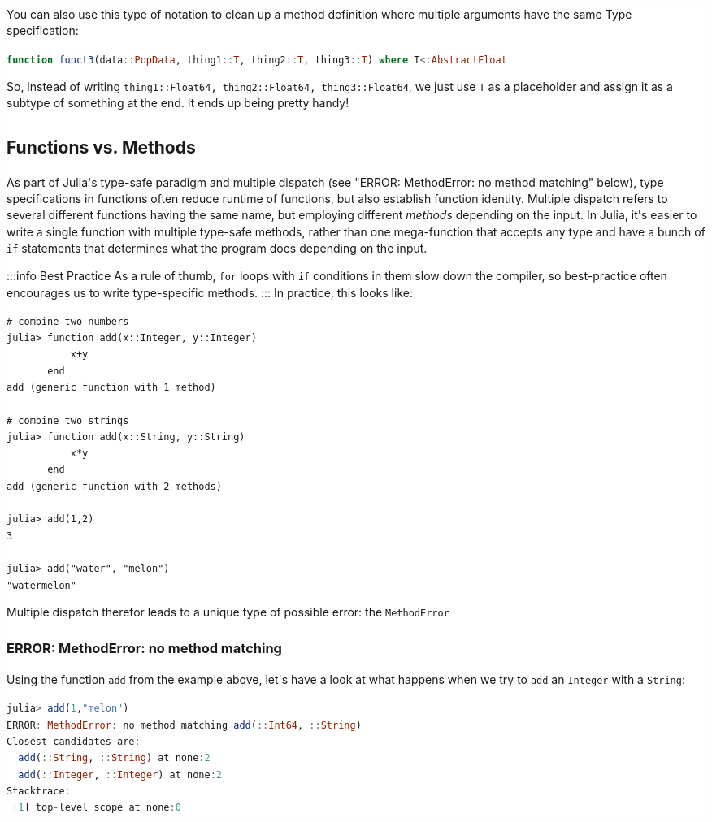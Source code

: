 You can also use this type of notation to clean up a method definition where multiple arguments have the same Type specification:

```julia
function funct3(data::PopData, thing1::T, thing2::T, thing3::T) where T<:AbstractFloat
```

So, instead of writing `thing1::Float64, thing2::Float64, thing3::Float64`, we just use `T` as a placeholder and assign it as a subtype of something at the end.  It ends up being pretty handy!


## Functions vs. Methods 

As part of Julia's type-safe paradigm and multiple dispatch (see "ERROR: MethodError: no method matching" below), type specifications in functions often reduce runtime of functions, but also establish function identity. Multiple dispatch refers to several different functions having the same name, but employing different *methods* depending on the input. In Julia, it's easier to write a single function with multiple type-safe methods, rather than one mega-function that accepts any type and have a bunch of `if` statements that determines what the program does depending on the input. 

:::info Best Practice
As a rule of thumb, `for`  loops with `if` conditions in them slow down the compiler, so best-practice often encourages us to write type-specific methods.
:::
In practice, this looks like:

```
# combine two numbers
julia> function add(x::Integer, y::Integer)
           x+y
       end
add (generic function with 1 method)

# combine two strings
julia> function add(x::String, y::String)
           x*y
       end
add (generic function with 2 methods)
                
julia> add(1,2)
3

julia> add("water", "melon")
"watermelon"
```

Multiple dispatch therefor leads to a unique type of possible error: the `MethodError`

### ERROR: MethodError: no method matching

Using the function `add` from the example above, let's have a look at what happens when we try to `add` an `Integer` with a `String`:

```julia
julia> add(1,"melon")
ERROR: MethodError: no method matching add(::Int64, ::String)
Closest candidates are:
  add(::String, ::String) at none:2
  add(::Integer, ::Integer) at none:2
Stacktrace:
 [1] top-level scope at none:0
```
